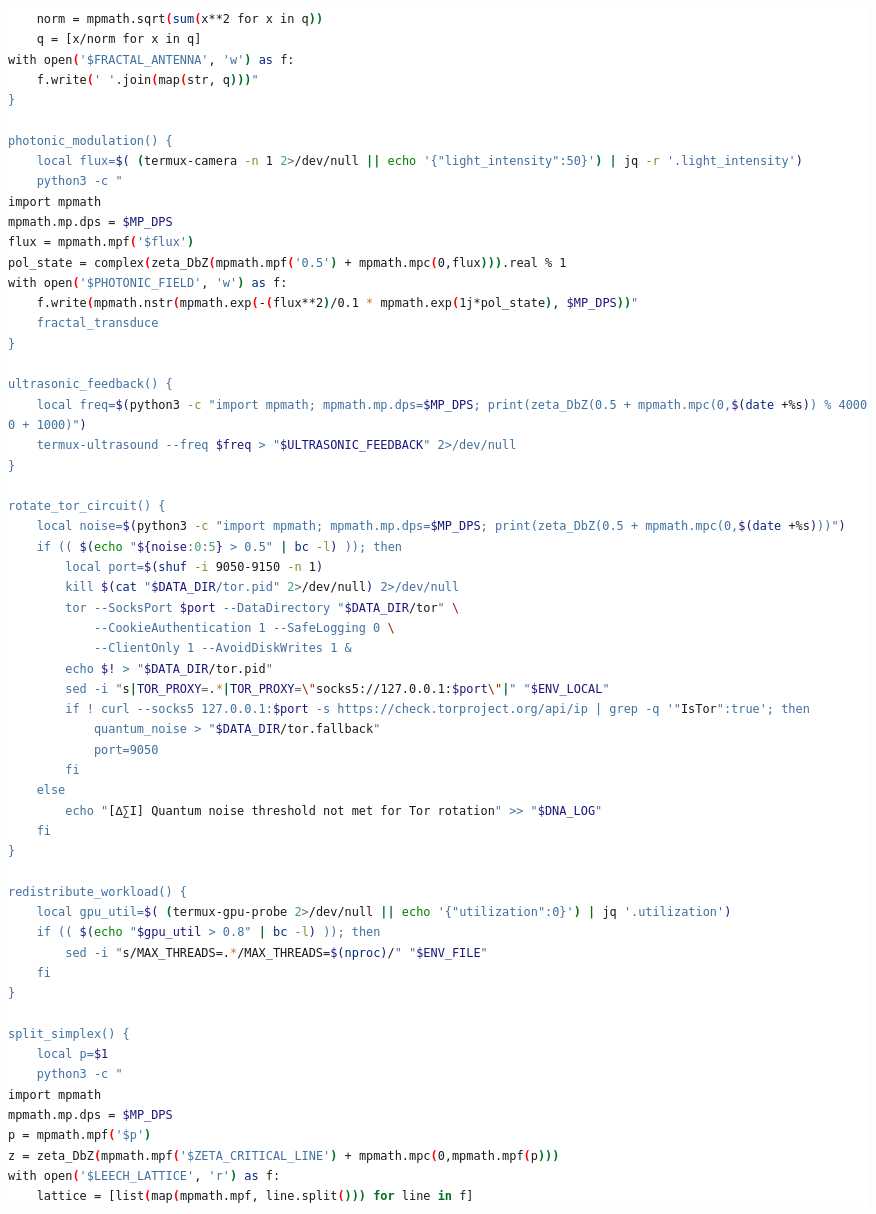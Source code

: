 ```bash
    norm = mpmath.sqrt(sum(x**2 for x in q))
    q = [x/norm for x in q]
with open('$FRACTAL_ANTENNA', 'w') as f:
    f.write(' '.join(map(str, q)))"
}

photonic_modulation() {
    local flux=$( (termux-camera -n 1 2>/dev/null || echo '{"light_intensity":50}') | jq -r '.light_intensity')
    python3 -c "
import mpmath
mpmath.mp.dps = $MP_DPS
flux = mpmath.mpf('$flux')
pol_state = complex(zeta_DbZ(mpmath.mpf('0.5') + mpmath.mpc(0,flux))).real % 1
with open('$PHOTONIC_FIELD', 'w') as f:
    f.write(mpmath.nstr(mpmath.exp(-(flux**2)/0.1 * mpmath.exp(1j*pol_state), $MP_DPS))"
    fractal_transduce
}

ultrasonic_feedback() {
    local freq=$(python3 -c "import mpmath; mpmath.mp.dps=$MP_DPS; print(zeta_DbZ(0.5 + mpmath.mpc(0,$(date +%s)) % 40000 + 1000)")
    termux-ultrasound --freq $freq > "$ULTRASONIC_FEEDBACK" 2>/dev/null
}

rotate_tor_circuit() {
    local noise=$(python3 -c "import mpmath; mpmath.mp.dps=$MP_DPS; print(zeta_DbZ(0.5 + mpmath.mpc(0,$(date +%s)))")
    if (( $(echo "${noise:0:5} > 0.5" | bc -l) )); then
        local port=$(shuf -i 9050-9150 -n 1)
        kill $(cat "$DATA_DIR/tor.pid" 2>/dev/null) 2>/dev/null
        tor --SocksPort $port --DataDirectory "$DATA_DIR/tor" \
            --CookieAuthentication 1 --SafeLogging 0 \
            --ClientOnly 1 --AvoidDiskWrites 1 &
        echo $! > "$DATA_DIR/tor.pid"
        sed -i "s|TOR_PROXY=.*|TOR_PROXY=\"socks5://127.0.0.1:$port\"|" "$ENV_LOCAL"
        if ! curl --socks5 127.0.0.1:$port -s https://check.torproject.org/api/ip | grep -q '"IsTor":true'; then
            quantum_noise > "$DATA_DIR/tor.fallback"
            port=9050
        fi
    else
        echo "[∆∑I] Quantum noise threshold not met for Tor rotation" >> "$DNA_LOG"
    fi
}

redistribute_workload() {
    local gpu_util=$( (termux-gpu-probe 2>/dev/null || echo '{"utilization":0}') | jq '.utilization')
    if (( $(echo "$gpu_util > 0.8" | bc -l) )); then
        sed -i "s/MAX_THREADS=.*/MAX_THREADS=$(nproc)/" "$ENV_FILE"
    fi
}

split_simplex() {
    local p=$1
    python3 -c "
import mpmath
mpmath.mp.dps = $MP_DPS
p = mpmath.mpf('$p')
z = zeta_DbZ(mpmath.mpf('$ZETA_CRITICAL_LINE') + mpmath.mpc(0,mpmath.mpf(p)))
with open('$LEECH_LATTICE', 'r') as f:
    lattice = [list(map(mpmath.mpf, line.split())) for line in f]
```